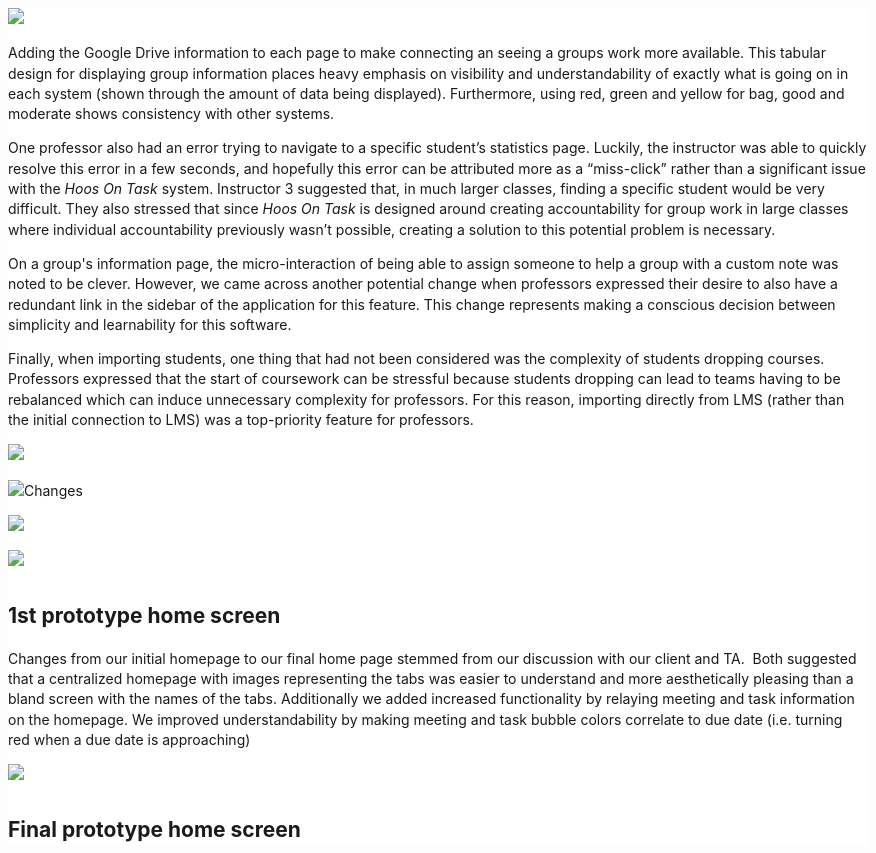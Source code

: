 ![](https://lh4.googleusercontent.com/0CyXGPxqGzqKV6RCHFb0JuCXliJjaQh3LTW3mNMxmiT-AJyuoGtHcVtjWYraVlfTTBXHJEZS6k1OEYGFh7xGsA_IY_x5Gk-t0B5cPQmC5cDrSfTflrC-Z4nfHtGvN-M81w=w1280)

Adding the Google Drive information to each page to make connecting an seeing a groups work more available. This tabular design for displaying group information places heavy emphasis on visibility and understandability of exactly what is going on in each system (shown through the amount of data being displayed). Furthermore, using red, green and yellow for bag, good and moderate shows consistency with other systems.

One professor also had an error trying to navigate to a specific student’s statistics page. Luckily, the instructor was able to quickly resolve this error in a few seconds, and hopefully this error can be attributed more as a “miss-click” rather than a significant issue with the *Hoos On Task* system. Instructor 3 suggested that, in much larger classes, finding a specific student would be very difficult. They also stressed that since *Hoos On Task* is designed around creating accountability for group work in large classes where individual accountability previously wasn’t possible, creating a solution to this potential problem is necessary. 

On a group's information page, the micro-interaction of being able to assign someone to help a group with a custom note was noted to be clever. However, we came across another potential change when professors expressed their desire to also have a redundant link in the sidebar of the application for this feature. This change represents making a conscious decision between simplicity and learnability for this software.

Finally, when importing students, one thing that had not been considered was the complexity of students dropping courses. Professors expressed that the start of coursework can be stressful because students dropping can lead to teams having to be rebalanced which can induce unnecessary complexity for professors. For this reason, importing directly from LMS (rather than the initial connection to LMS) was a top-priority feature for professors.

![](https://lh5.googleusercontent.com/xxp_o1MamS6-nfyNfCtF9IO3j-ldLbzmSyKmrynN0Vngwx60W2T3nrIcDQKMPnxB6MCYX4F24Is7nN7LH9J0OAv-th6PO1hb8SSRRgQRlW8iGRfGVBfuyz9pVNPFAPunMw=w1280)

[](https://drive.google.com/open?authuser=0&id=1voog9bh0xZSFUcq6gCF2eKxUOL1s_li-pv0EHzDsHQc "Open Spreadsheet, Changes in new window")

![](https://www.gstatic.com/images/icons/material/product/1x/sheets_32dp.png)Changes

![](https://lh3.googleusercontent.com/7W3o0PaSbHTGioXfKLnj0NusojssquipM98nMo_KdD6zHrBptX5MzBLLL26L2D2c182kyYE0y46eGayDthrCF7b4IaGzfWrqkBUriOLi_Ep6EhpNsGkMcTnnY57M3D8HHA=w1280)

![](https://lh3.googleusercontent.com/kJ7I4dQQhQ8BAjfkxwXmTVa1gLUTffbPeU0zResCvf4Bt1Y23zrmrrk-CvBtv56xswovKkNuUIDaYf-k6pN9Qf3VTkDv5I7o3Av2RoyY-tcgr18nxIb5gQSJGZtzTSVUQg=w1280)

## 1st prototype home screen

Changes from our initial homepage to our final home page stemmed from our discussion with our client and TA.  Both suggested that a centralized homepage with images representing the tabs was easier to understand and more aesthetically pleasing than a bland screen with the names of the tabs. Additionally we added increased functionality by relaying meeting and task information on the homepage. We improved understandability by making meeting and task bubble colors correlate to due date (i.e. turning red when a due date is approaching)

![](https://lh5.googleusercontent.com/PYrOByzT3wG1BrzoTGNHZvvmzSK2Uk_lhkKbhxztZJdcEZOURQB16kGlMqOeqJwKNm92FJHdtDNqxrXZLOHlLaoWmoFISg8i-t55jm1dVioSu9y_ZDUhV0YHOtMsDoBjWw=w1280)

## Final prototype home screen
